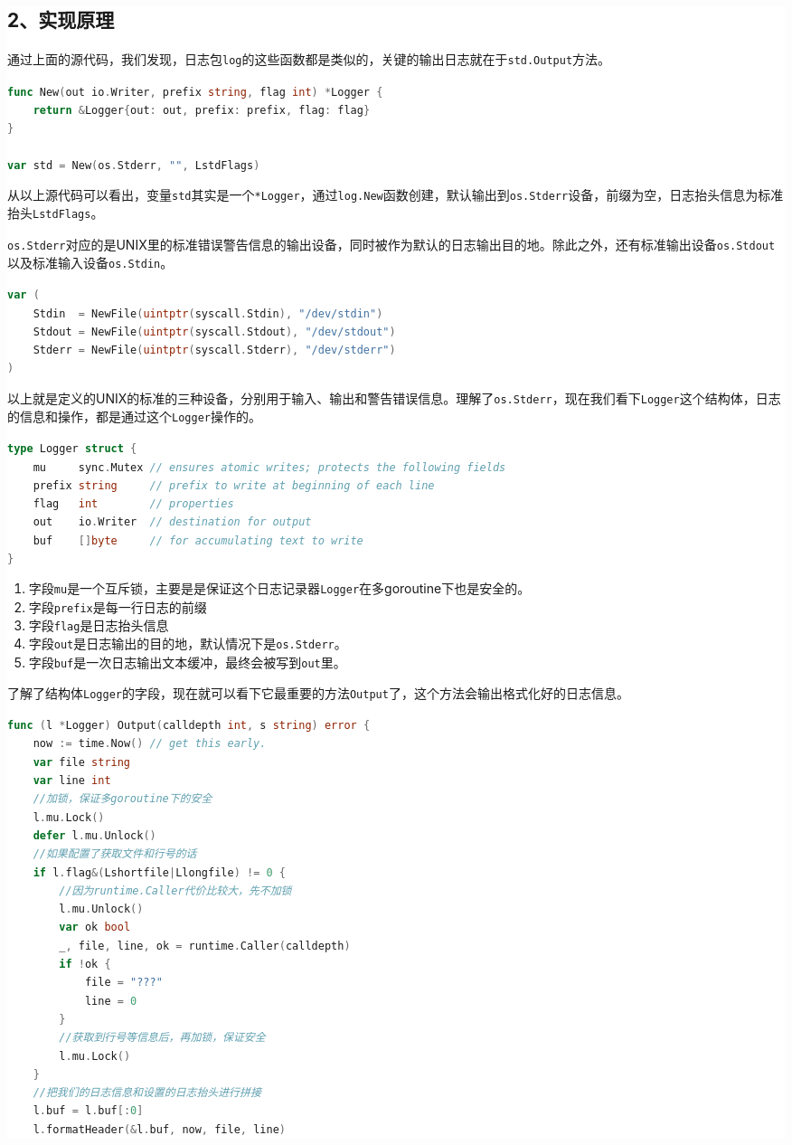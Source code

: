 ## 2、实现原理

通过上面的源代码，我们发现，日志包`log`的这些函数都是类似的，关键的输出日志就在于`std.Output`方法。

```go
func New(out io.Writer, prefix string, flag int) *Logger {
	return &Logger{out: out, prefix: prefix, flag: flag}
}

var std = New(os.Stderr, "", LstdFlags)
```

从以上源代码可以看出，变量`std`其实是一个`*Logger`，通过`log.New`函数创建，默认输出到`os.Stderr`设备，前缀为空，日志抬头信息为标准抬头`LstdFlags`。

`os.Stderr`对应的是UNIX里的标准错误警告信息的输出设备，同时被作为默认的日志输出目的地。除此之外，还有标准输出设备`os.Stdout`以及标准输入设备`os.Stdin`。

```go
var (
	Stdin  = NewFile(uintptr(syscall.Stdin), "/dev/stdin")
	Stdout = NewFile(uintptr(syscall.Stdout), "/dev/stdout")
	Stderr = NewFile(uintptr(syscall.Stderr), "/dev/stderr")
)
```

以上就是定义的UNIX的标准的三种设备，分别用于输入、输出和警告错误信息。理解了`os.Stderr`，现在我们看下`Logger`这个结构体，日志的信息和操作，都是通过这个`Logger`操作的。

```go
type Logger struct {
	mu     sync.Mutex // ensures atomic writes; protects the following fields
	prefix string     // prefix to write at beginning of each line
	flag   int        // properties
	out    io.Writer  // destination for output
	buf    []byte     // for accumulating text to write
}
```

1. 字段`mu`是一个互斥锁，主要是是保证这个日志记录器`Logger`在多goroutine下也是安全的。
2. 字段`prefix`是每一行日志的前缀
3. 字段`flag`是日志抬头信息
4. 字段`out`是日志输出的目的地，默认情况下是`os.Stderr`。
5. 字段`buf`是一次日志输出文本缓冲，最终会被写到`out`里。

了解了结构体`Logger`的字段，现在就可以看下它最重要的方法`Output`了，这个方法会输出格式化好的日志信息。

```go
func (l *Logger) Output(calldepth int, s string) error {
	now := time.Now() // get this early.
	var file string
	var line int
	//加锁，保证多goroutine下的安全
	l.mu.Lock()
	defer l.mu.Unlock()
	//如果配置了获取文件和行号的话
	if l.flag&(Lshortfile|Llongfile) != 0 {
		//因为runtime.Caller代价比较大，先不加锁
		l.mu.Unlock()
		var ok bool
		_, file, line, ok = runtime.Caller(calldepth)
		if !ok {
			file = "???"
			line = 0
		}
		//获取到行号等信息后，再加锁，保证安全
		l.mu.Lock()
	}
	//把我们的日志信息和设置的日志抬头进行拼接
	l.buf = l.buf[:0]
	l.formatHeader(&l.buf, now, file, line)
```
